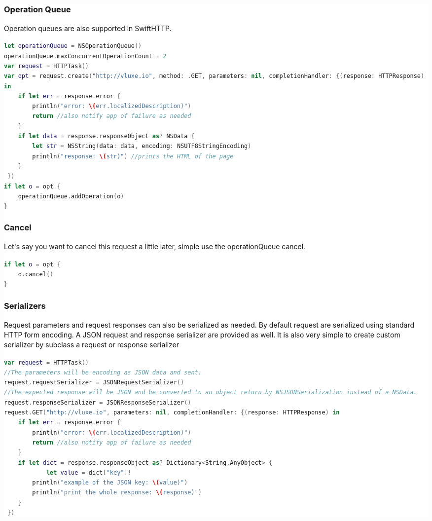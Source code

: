 ### Operation Queue

Operation queues are also supported in SwiftHTTP.

```swift
let operationQueue = NSOperationQueue()
operationQueue.maxConcurrentOperationCount = 2
var request = HTTPTask()
var opt = request.create("http://vluxe.io", method: .GET, parameters: nil, completionHandler: {(response: HTTPResponse) in
    if let err = response.error {
		println("error: \(err.localizedDescription)")
		return //also notify app of failure as needed
	}
    if let data = response.responseObject as? NSData {
        let str = NSString(data: data, encoding: NSUTF8StringEncoding)
        println("response: \(str)") //prints the HTML of the page
    }
 })
if let o = opt {
    operationQueue.addOperation(o)
}
```

### Cancel

Let's say you want to cancel this request a little later, simple use the operationQueue cancel.

```swift
if let o = opt {
    o.cancel()
}
```

### Serializers

Request parameters and request responses can also be serialized as needed. By default request are serialized using standard HTTP form encoding. A JSON request and response serializer are provided as well. It is also very simple to create custom serializer by subclass a request or response serializer

```swift
var request = HTTPTask()
//The parameters will be encoding as JSON data and sent.
request.requestSerializer = JSONRequestSerializer()
//The expected response will be JSON and be converted to an object return by NSJSONSerialization instead of a NSData.
request.responseSerializer = JSONResponseSerializer()
request.GET("http://vluxe.io", parameters: nil, completionHandler: {(response: HTTPResponse) in
    if let err = response.error {
		println("error: \(err.localizedDescription)")
		return //also notify app of failure as needed
	}
    if let dict = response.responseObject as? Dictionary<String,AnyObject> {
    		let value = dict["key"]!
		println("example of the JSON key: \(value)")
		println("print the whole response: \(response)")
    }
 })
```
